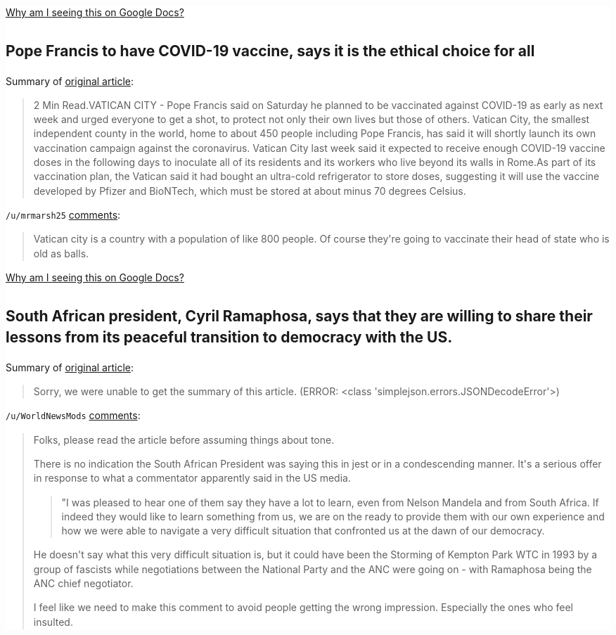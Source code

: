 [Why am I seeing this on Google Docs?](https://docs.google.com/document/d/1Dc6We63vOXIZsc0op-Bt4abqkYjXzOigalQqFxmvvbM/edit?usp=sharing)

## Pope Francis to have COVID-19 vaccine, says it is the ethical choice for all

Summary of [original article](https://www.reuters.com/article/us-health-coronavirus-pope/pope-francis-to-have-covid-19-vaccine-says-it-is-the-ethical-choice-for-all-idUSKBN29E0LY?il=0):

> 2 Min Read.VATICAN CITY - Pope Francis said on Saturday he planned to be vaccinated against COVID-19 as early as next week and urged everyone to get a shot, to protect not only their own lives but those of others. Vatican City, the smallest independent county in the world, home to about 450 people including Pope Francis, has said it will shortly launch its own vaccination campaign against the coronavirus. Vatican City last week said it expected to receive enough COVID-19 vaccine doses in the following days to inoculate all of its residents and its workers who live beyond its walls in Rome.As part of its vaccination plan, the Vatican said it had bought an ultra-cold refrigerator to store doses, suggesting it will use the vaccine developed by Pfizer and BioNTech, which must be stored at about minus 70 degrees Celsius.

`/u/mrmarsh25` [comments](https://www.reddit.com/r/worldnews/comments/ku0r5m/pope_francis_to_have_covid19_vaccine_says_it_is/):

> Vatican city is a country with a population of like 800 people. Of course they're going to vaccinate their head of state who is old as balls.

[Why am I seeing this on Google Docs?](https://docs.google.com/document/d/1Dc6We63vOXIZsc0op-Bt4abqkYjXzOigalQqFxmvvbM/edit?usp=sharing)

## South African president, Cyril Ramaphosa, says that they are willing to share their lessons from its peaceful transition to democracy with the US.

Summary of [original article](https://www.news24.com/news24/SouthAfrica/News/sa-is-ready-to-share-its-experience-in-democracy-with-the-us-ramaphosa-says-20210109):

> Sorry, we were unable to get the summary of this article. (ERROR: <class 'simplejson.errors.JSONDecodeError'>)

`/u/WorldNewsMods` [comments](https://www.reddit.com/r/worldnews/comments/ktxv9e/south_african_president_cyril_ramaphosa_says_that/):

> Folks, please read the article before assuming things about tone.
> 
> There is no indication the South African President was saying this in jest or in a condescending manner. It's a serious offer in response to what a commentator apparently said in the US media.
> 
> > "I was pleased to hear one of them say they have a lot to learn, even from Nelson Mandela and from South Africa. If indeed they would like to learn something from us, we are on the ready to provide them with our own experience and how we were able to navigate a very difficult situation that confronted us at the dawn of our democracy.
> 
> He doesn't say what this very difficult situation is, but it could have been the Storming of Kempton Park WTC in 1993 by a group of fascists while negotiations between the National Party and the ANC were going on - with Ramaphosa being the ANC chief negotiator.
> 
> I feel like we need to make this comment to avoid people getting the wrong impression. Especially the ones who feel insulted.
